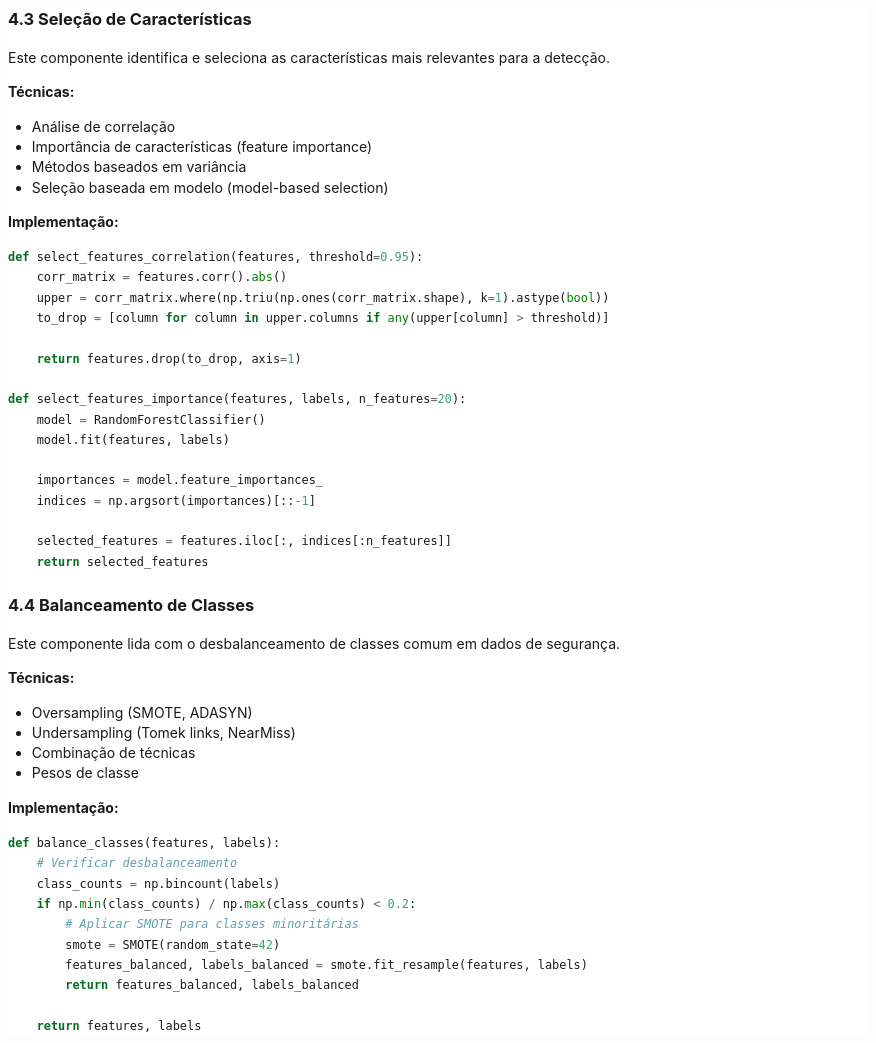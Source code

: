 ### 4.3 Seleção de Características

Este componente identifica e seleciona as características mais relevantes para a detecção.

**Técnicas:**
- Análise de correlação
- Importância de características (feature importance)
- Métodos baseados em variância
- Seleção baseada em modelo (model-based selection)

**Implementação:**
```python
def select_features_correlation(features, threshold=0.95):
    corr_matrix = features.corr().abs()
    upper = corr_matrix.where(np.triu(np.ones(corr_matrix.shape), k=1).astype(bool))
    to_drop = [column for column in upper.columns if any(upper[column] > threshold)]
    
    return features.drop(to_drop, axis=1)

def select_features_importance(features, labels, n_features=20):
    model = RandomForestClassifier()
    model.fit(features, labels)
    
    importances = model.feature_importances_
    indices = np.argsort(importances)[::-1]
    
    selected_features = features.iloc[:, indices[:n_features]]
    return selected_features
```

### 4.4 Balanceamento de Classes

Este componente lida com o desbalanceamento de classes comum em dados de segurança.

**Técnicas:**
- Oversampling (SMOTE, ADASYN)
- Undersampling (Tomek links, NearMiss)
- Combinação de técnicas
- Pesos de classe

**Implementação:**
```python
def balance_classes(features, labels):
    # Verificar desbalanceamento
    class_counts = np.bincount(labels)
    if np.min(class_counts) / np.max(class_counts) < 0.2:
        # Aplicar SMOTE para classes minoritárias
        smote = SMOTE(random_state=42)
        features_balanced, labels_balanced = smote.fit_resample(features, labels)
        return features_balanced, labels_balanced
    
    return features, labels
```
